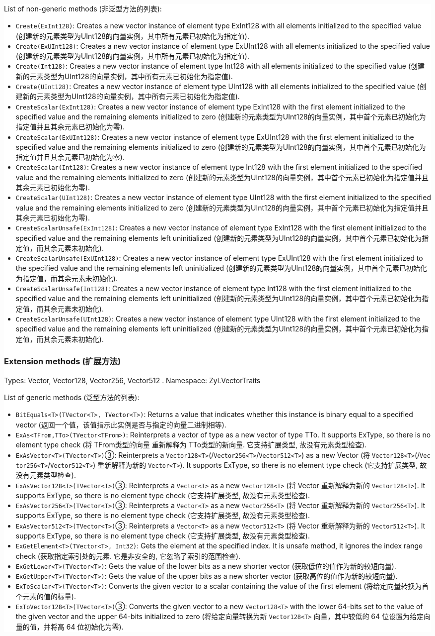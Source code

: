 List of non-generic methods (非泛型方法的列表):
- `Create(ExInt128)`: Creates a new vector instance of element type ExInt128 with all elements initialized to the specified value (创建新的元素类型为UInt128的向量实例，其中所有元素已初始化为指定值).
- `Create(ExUInt128)`: Creates a new vector instance of element type ExUInt128 with all elements initialized to the specified value (创建新的元素类型为UInt128的向量实例，其中所有元素已初始化为指定值).
- `Create(Int128)`: Creates a new vector instance of element type Int128 with all elements initialized to the specified value (创建新的元素类型为UInt128的向量实例，其中所有元素已初始化为指定值).
- `Create(UInt128)`: Creates a new vector instance of element type UInt128 with all elements initialized to the specified value (创建新的元素类型为UInt128的向量实例，其中所有元素已初始化为指定值).
- `CreateScalar(ExInt128)`: Creates a new vector instance of element type ExInt128 with the first element initialized to the specified value and the remaining elements initialized to zero (创建新的元素类型为UInt128的向量实例，其中首个元素已初始化为指定值并且其余元素已初始化为零).
- `CreateScalar(ExUInt128)`: Creates a new vector instance of element type ExUInt128 with the first element initialized to the specified value and the remaining elements initialized to zero (创建新的元素类型为UInt128的向量实例，其中首个元素已初始化为指定值并且其余元素已初始化为零).
- `CreateScalar(Int128)`: Creates a new vector instance of element type Int128 with the first element initialized to the specified value and the remaining elements initialized to zero (创建新的元素类型为UInt128的向量实例，其中首个元素已初始化为指定值并且其余元素已初始化为零).
- `CreateScalar(UInt128)`: Creates a new vector instance of element type UInt128 with the first element initialized to the specified value and the remaining elements initialized to zero (创建新的元素类型为UInt128的向量实例，其中首个元素已初始化为指定值并且其余元素已初始化为零).
- `CreateScalarUnsafe(ExInt128)`: Creates a new vector instance of element type ExInt128 with the first element initialized to the specified value and the remaining elements left uninitialized (创建新的元素类型为UInt128的向量实例，其中首个元素已初始化为指定值，而其余元素未初始化).
- `CreateScalarUnsafe(ExUInt128)`: Creates a new vector instance of element type ExUInt128 with the first element initialized to the specified value and the remaining elements left uninitialized (创建新的元素类型为UInt128的向量实例，其中首个元素已初始化为指定值，而其余元素未初始化).
- `CreateScalarUnsafe(Int128)`: Creates a new vector instance of element type Int128 with the first element initialized to the specified value and the remaining elements left uninitialized (创建新的元素类型为UInt128的向量实例，其中首个元素已初始化为指定值，而其余元素未初始化).
- `CreateScalarUnsafe(UInt128)`: Creates a new vector instance of element type UInt128 with the first element initialized to the specified value and the remaining elements left uninitialized (创建新的元素类型为UInt128的向量实例，其中首个元素已初始化为指定值，而其余元素未初始化).

### Extension methods (扩展方法)
Types: Vector, Vector128, Vector256, Vector512 .
Namespace: Zyl.VectorTraits

List of generic methods (泛型方法的列表):
- `BitEquals<T>(TVector<T>, TVector<T>)`: Returns a value that indicates whether this instance is binary equal to a specified vector (返回一个值，该值指示此实例是否与指定的向量二进制相等).
- `ExAs<TFrom,TTo>(TVector<TFrom>)`: Reinterprets a vector of type  as a new vector of type TTo. It supports ExType, so there is no element type check (将 TFrom类型的向量 重新解释为 TTo类型的新向量. 它支持扩展类型, 故没有元素类型检查).
- `ExAsVector<T>(TVector<T>)`③: Reinterprets a `Vector128<T>`(/`Vector256<T>`/`Vector512<T>`) as a new Vector (将 `Vector128<T>`(/`Vector256<T>`/`Vector512<T>`) 重新解释为新的 `Vector<T>`). It supports ExType, so there is no element type check (它支持扩展类型, 故没有元素类型检查).
- `ExAsVector128<T>(TVector<T>)`③:  Reinterprets a  `Vector<T>` as a new `Vector128<T>` (将 Vector 重新解释为新的 `Vector128<T>`). It supports ExType, so there is no element type check (它支持扩展类型, 故没有元素类型检查).
- `ExAsVector256<T>(TVector<T>)`③: Reinterprets a  `Vector<T>` as a new `Vector256<T>` (将 Vector 重新解释为新的 `Vector256<T>`). It supports ExType, so there is no element type check (它支持扩展类型, 故没有元素类型检查).
- `ExAsVector512<T>(TVector<T>)`③:  Reinterprets a  `Vector<T>` as a new `Vector512<T>` (将 Vector 重新解释为新的 `Vector512<T>`). It supports ExType, so there is no element type check (它支持扩展类型, 故没有元素类型检查).
- `ExGetElement<T>(TVector<T>, Int32)`: Gets the element at the specified index. It is unsafe method, it ignores the index range check (获取指定索引处的元素. 它是非安全的, 它忽略了索引的范围检查).
- `ExGetLower<T>(TVector<T>)`: Gets the value of the lower bits as a new shorter vector (获取低位的值作为新的较短向量).
- `ExGetUpper<T>(TVector<T>)`: Gets the value of the upper bits as a new shorter vector (获取高位的值作为新的较短向量).
- `ExToScalar<T>(TVector<T>)`: Converts the given vector to a scalar containing the value of the first element (将给定向量转换为首个元素的值的标量).
- `ExToVector128<T>(TVector<T>)`③: Converts the given vector to a new `Vector128<T>` with the lower 64-bits set to the value of the given vector and the upper 64-bits initialized to zero (将给定向量转换为新 `Vector128<T>` 向量，其中较低的 64 位设置为给定向量的值，并将高 64 位初始化为零).